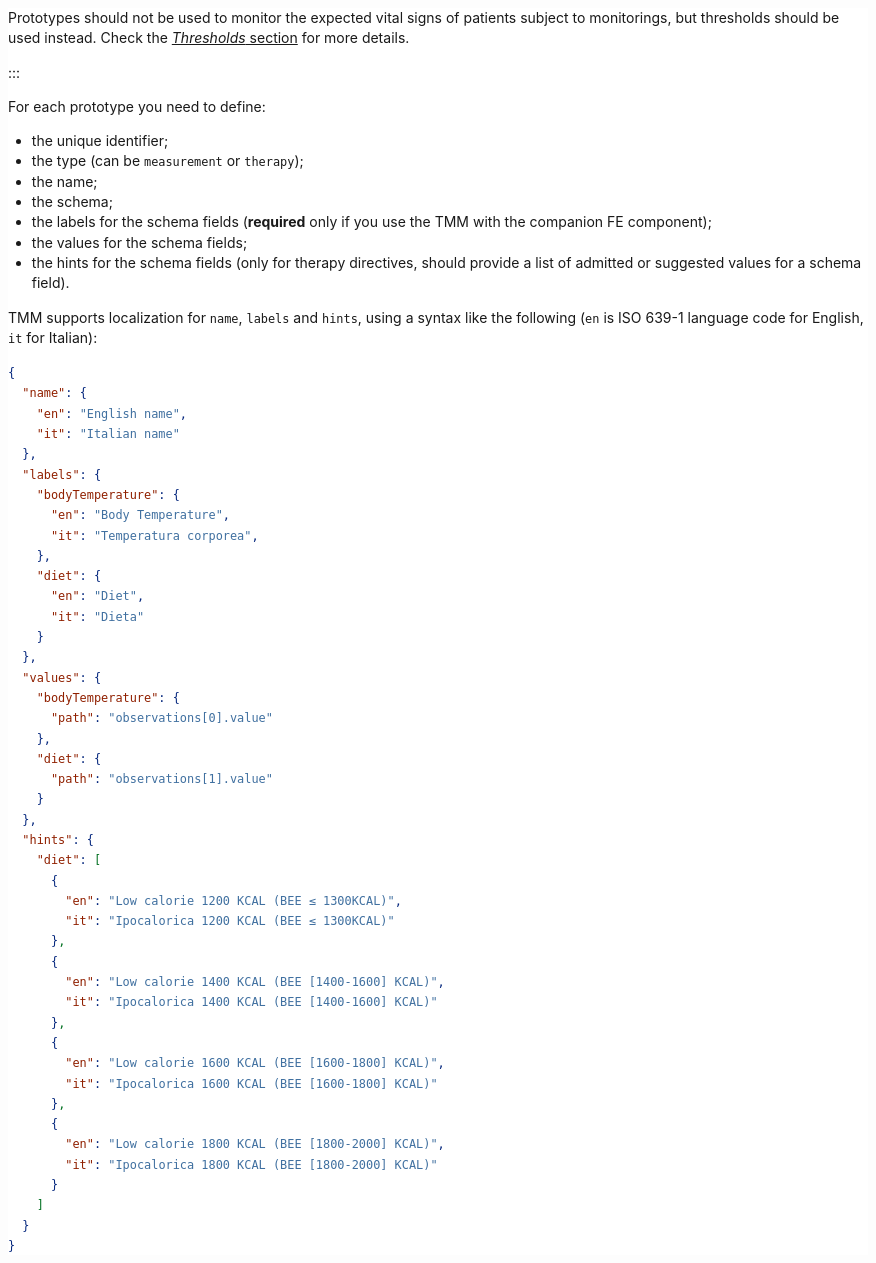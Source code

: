 Prototypes should not be used to monitor the expected vital signs of patients subject to monitorings, but thresholds should be used instead. Check the [*Thresholds* section][thresholds] for more details.

:::

For each prototype you need to define:

- the unique identifier;
- the type (can be `measurement` or `therapy`);
- the name;
- the schema;
- the labels for the schema fields (**required** only if you use the TMM with the companion FE component);
- the values for the schema fields;
- the hints for the schema fields (only for therapy directives, should provide a list of admitted or suggested values for a schema field).

TMM supports localization for `name`, `labels` and `hints`, using a syntax like the following (`en` is ISO 639-1 language code for English, `it` for Italian):

```json
{
  "name": {
    "en": "English name",
    "it": "Italian name"
  },
  "labels": {
    "bodyTemperature": {
      "en": "Body Temperature",
      "it": "Temperatura corporea",
    },
    "diet": {
      "en": "Diet",
      "it": "Dieta"
    }
  },
  "values": {
    "bodyTemperature": { 
      "path": "observations[0].value"
    },
    "diet": { 
      "path": "observations[1].value"
    }
  },
  "hints": {
    "diet": [
      {
        "en": "Low calorie 1200 KCAL (BEE ≤ 1300KCAL)",
        "it": "Ipocalorica 1200 KCAL (BEE ≤ 1300KCAL)"
      },
      {
        "en": "Low calorie 1400 KCAL (BEE [1400-1600] KCAL)",
        "it": "Ipocalorica 1400 KCAL (BEE [1400-1600] KCAL)"
      },
      {
        "en": "Low calorie 1600 KCAL (BEE [1600-1800] KCAL)",
        "it": "Ipocalorica 1600 KCAL (BEE [1600-1800] KCAL)"
      },
      {
        "en": "Low calorie 1800 KCAL (BEE [1800-2000] KCAL)",
        "it": "Ipocalorica 1800 KCAL (BEE [1800-2000] KCAL)"
      }
    ]
  }
}
```

[thresholds]: #thresholds "Thresholds | Overview"
[notifications]: /runtime_suite/therapy-and-monitoring-manager/20_configuration.md#notifications "Notifications | Configuration"
[thresholds-validation]: /runtime_suite/therapy-and-monitoring-manager/20_configuration.md#thresholds-validation "Thresholds validation | Configuration"